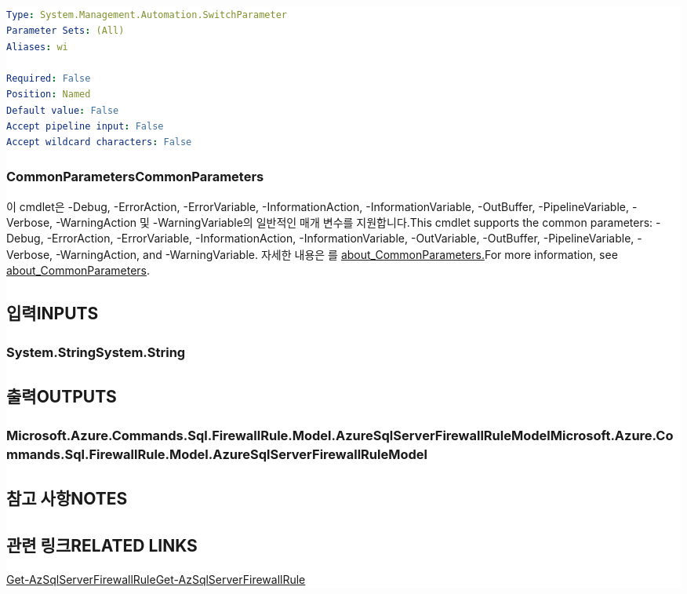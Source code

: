 ```yaml
Type: System.Management.Automation.SwitchParameter
Parameter Sets: (All)
Aliases: wi

Required: False
Position: Named
Default value: False
Accept pipeline input: False
Accept wildcard characters: False
```

### <span data-ttu-id="756a6-139">CommonParameters</span><span class="sxs-lookup"><span data-stu-id="756a6-139">CommonParameters</span></span>
<span data-ttu-id="756a6-140">이 cmdlet은 -Debug, -ErrorAction, -ErrorVariable, -InformationAction, -InformationVariable, -OutBuffer, -PipelineVariable, -Verbose, -WarningAction 및 -WarningVariable의 일반적인 매개 변수를 지원합니다.</span><span class="sxs-lookup"><span data-stu-id="756a6-140">This cmdlet supports the common parameters: -Debug, -ErrorAction, -ErrorVariable, -InformationAction, -InformationVariable, -OutVariable, -OutBuffer, -PipelineVariable, -Verbose, -WarningAction, and -WarningVariable.</span></span> <span data-ttu-id="756a6-141">자세한 내용은 를 [about_CommonParameters.](http://go.microsoft.com/fwlink/?LinkID=113216)</span><span class="sxs-lookup"><span data-stu-id="756a6-141">For more information, see [about_CommonParameters](http://go.microsoft.com/fwlink/?LinkID=113216).</span></span>

## <span data-ttu-id="756a6-142">입력</span><span class="sxs-lookup"><span data-stu-id="756a6-142">INPUTS</span></span>

### <span data-ttu-id="756a6-143">System.String</span><span class="sxs-lookup"><span data-stu-id="756a6-143">System.String</span></span>

## <span data-ttu-id="756a6-144">출력</span><span class="sxs-lookup"><span data-stu-id="756a6-144">OUTPUTS</span></span>

### <span data-ttu-id="756a6-145">Microsoft.Azure.Commands.Sql.FirewallRule.Model.AzureSqlServerFirewallRuleModel</span><span class="sxs-lookup"><span data-stu-id="756a6-145">Microsoft.Azure.Commands.Sql.FirewallRule.Model.AzureSqlServerFirewallRuleModel</span></span>

## <span data-ttu-id="756a6-146">참고 사항</span><span class="sxs-lookup"><span data-stu-id="756a6-146">NOTES</span></span>

## <span data-ttu-id="756a6-147">관련 링크</span><span class="sxs-lookup"><span data-stu-id="756a6-147">RELATED LINKS</span></span>

[<span data-ttu-id="756a6-148">Get-AzSqlServerFirewallRule</span><span class="sxs-lookup"><span data-stu-id="756a6-148">Get-AzSqlServerFirewallRule</span></span>](./Get-AzSqlServerFirewallRule.md)

